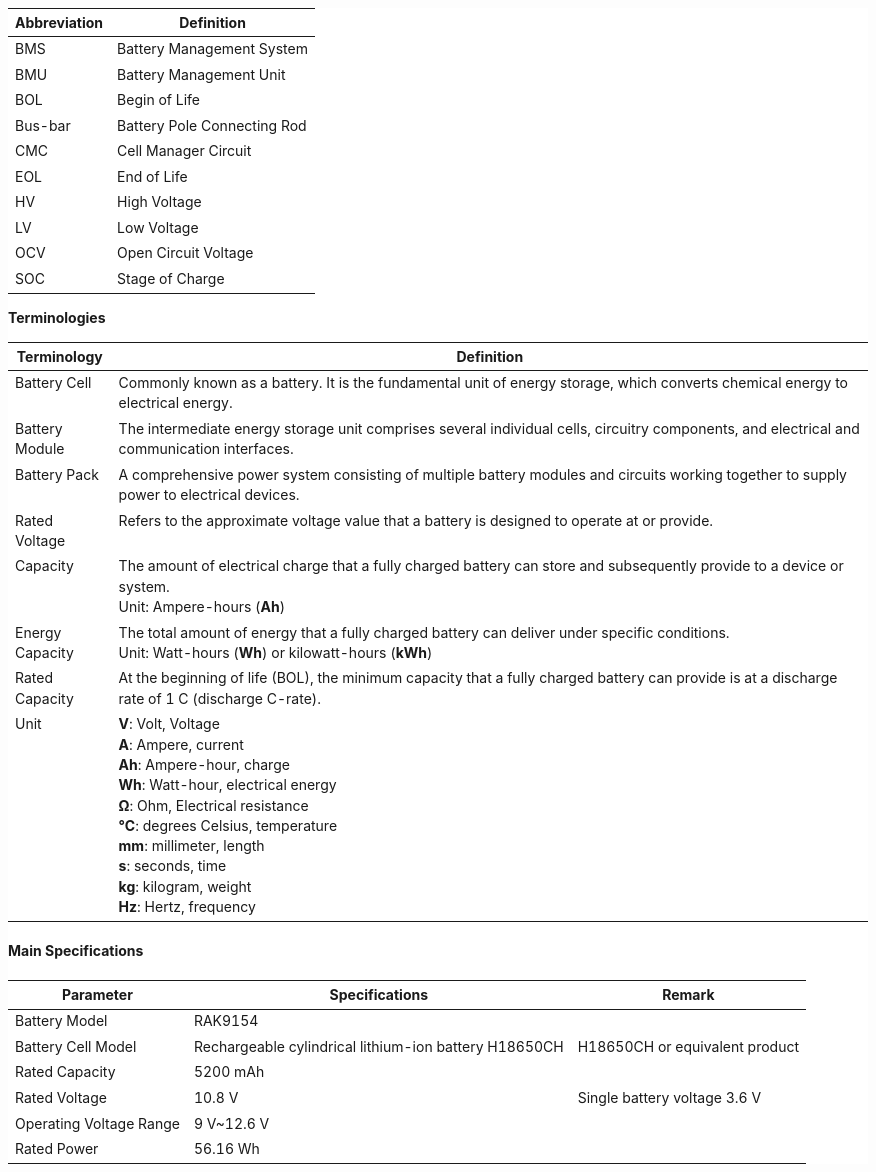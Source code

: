 | Abbreviation | Definition                  |
| ------------ | --------------------------- |
| BMS          | Battery Management System   |
| BMU          | Battery Management Unit     |
| BOL          | Begin of Life               |
| Bus-bar      | Battery Pole Connecting Rod |
| CMC          | Cell Manager Circuit        |
| EOL          | End of Life                 |
| HV           | High Voltage                |
| LV           | Low Voltage                 |
| OCV          | Open Circuit Voltage        |
| SOC          | Stage of Charge             |

<b> Terminologies </b>

| Terminology     | Definition                                                                                                                                                                                                                                                                                                                         |
| --------------- | ---------------------------------------------------------------------------------------------------------------------------------------------------------------------------------------------------------------------------------------------------------------------------------------------------------------------------------- |
| Battery Cell    | Commonly known as a battery. It is the fundamental unit of energy storage, which converts chemical energy to electrical energy.                                                                                                                                                                                                    |
| Battery Module  | The intermediate energy storage unit comprises several individual cells, circuitry components, and electrical and communication interfaces.                                                                                                                                                                                        |
| Battery Pack    | A comprehensive power system consisting of multiple battery modules and circuits working together to supply power to electrical devices.                                                                                                                                                                                           |
| Rated Voltage   | Refers to the approximate voltage value that a battery is designed to operate at or provide.                                                                                                                                                                                                                                       |
| Capacity        | The amount of electrical charge that a fully charged battery can store and subsequently provide to a device or system. <br> Unit: Ampere-hours (**Ah**)                                                                                                                                                                            |
| Energy Capacity | The total amount of energy that a fully charged battery can deliver under specific conditions. <br> Unit: Watt-hours (**Wh**) or kilowatt-hours (**kWh**)                                                                                                                                                                          |
| Rated Capacity  | At the beginning of life (BOL), the minimum capacity that a fully charged battery can provide is at a discharge rate of 1 C (discharge C-rate).                                                                                                                                                                                    |
| Unit            | **V**: Volt, Voltage <br> **A**: Ampere, current <br> **Ah**: Ampere-hour, charge <br> **Wh**: Watt-hour, electrical energy <br> **Ω**: Ohm, Electrical resistance <br> **°C**: degrees Celsius, temperature <br> **mm**: millimeter, length <br> **s**: seconds, time <br> **kg**: kilogram, weight <br> **Hz**: Hertz, frequency |


#### Main Specifications 

| Parameter                              | Specifications                                                                                | Remark                                                                           |
| -------------------------------------- | --------------------------------------------------------------------------------------------- | -------------------------------------------------------------------------------- |
| Battery Model                          | RAK9154                                                                                       |                                                                                  |
| Battery Cell Model                     | Rechargeable cylindrical lithium-ion battery H18650CH                                         | H18650CH or equivalent product                                                   |
| Rated Capacity                         | 5200&nbsp;mAh                                                                                 |                                                                                  |
| Rated Voltage                          | 10.8&nbsp;V                                                                                   | Single battery voltage 3.6&nbsp;V                                                |
| Operating Voltage Range                | 9&nbsp;V~12.6&nbsp;V                                                                          |                                                                                  |
| Rated Power                            | 56.16&nbsp;Wh                                                                                 |                                                                                  |